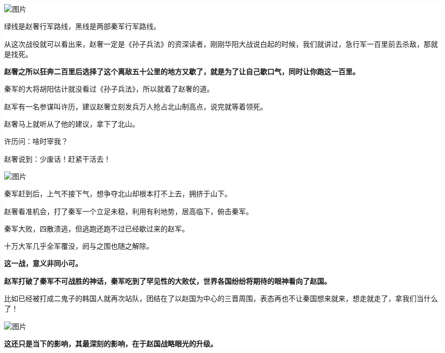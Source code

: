 
![图片](../img/第十战：秦为什么冒险发动长平之战.assets/640-20220321142554478.jpeg)

绿线是赵奢行军路线，黑线是两部秦军行军路线。

 

从这次战役就可以看出来，赵奢一定是《孙子兵法》的资深读者，刚刚华阳大战说白起的时候，我们就讲过，急行军一百里前去杀敌，那就是找死。

 

**赵奢之所以狂奔二百里后选择了这个离敌五十公里的地方又歇了，就是为了让自己歇口气，同时让你跑这一百里。**

 

秦军的大将胡阳估计就没看过《孙子兵法》，所以就着了赵奢的道。

 

赵军有一名参谋叫许历，建议赵奢立刻发兵万人抢占北山制高点，说完就等着领死。



赵奢马上就听从了他的建议，拿下了北山。



许历问：啥时宰我？



赵奢说到：少废话！赶紧干活去！



![图片](../img/第十战：秦为什么冒险发动长平之战.assets/640-20220321142554654.jpeg)



秦军赶到后，上气不接下气，想争夺北山却根本打不上去，拥挤于山下。

 

赵奢看准机会，打了秦军一个立足未稳，利用有利地势，居高临下，俯击秦军。

 

秦军大败，四散溃逃，但逃跑还跑不过已经歇过来的赵军。



十万大军几乎全军覆没，阏与之围也随之解除。





**这一战，意义非同小可。**



**赵军打破了秦军不可战胜的神话，秦军吃到了罕见性的大败仗，世界各国纷纷将期待的眼神看向了赵国。**

 

比如已经被打成二鬼子的韩国人就再次站队，团结在了以赵国为中心的三晋周围，表态再也不让秦国想来就来，想走就走了，拿我们当什么了！



![图片](../img/第十战：秦为什么冒险发动长平之战.assets/640-20220321142555529.gif)



**这还只是当下的影响，其最深刻的影响，在于赵国战略眼光的升级。**
